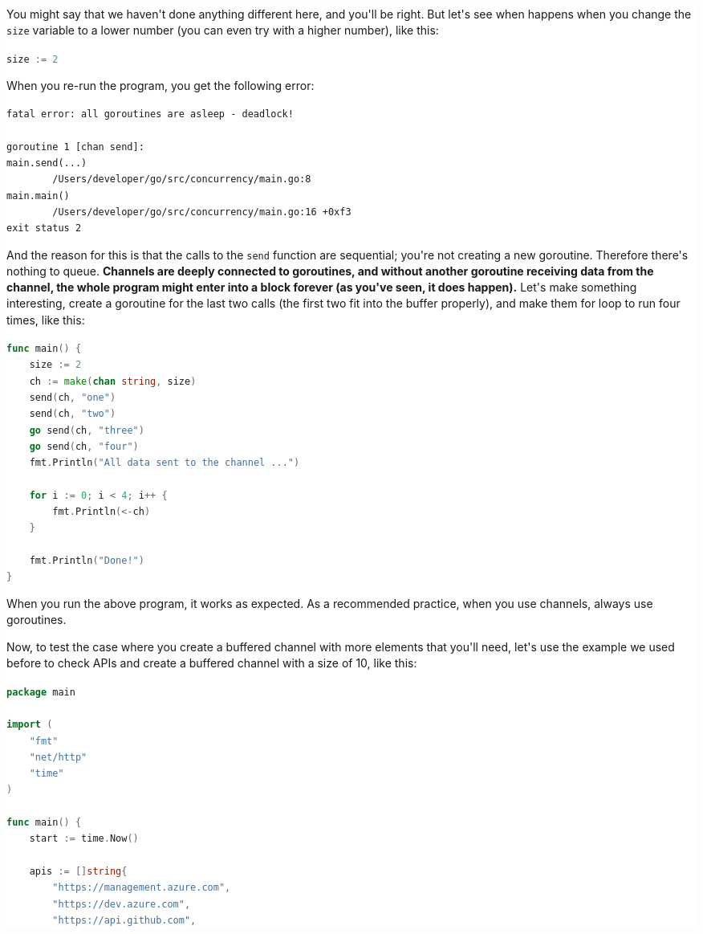You might say that we haven't done anything different here, and you'll be right. But let's see when happens when you change the `size` variable to a lower number (you can even try with a higher number), like this:

```go
size := 2
```

When you re-run the program, you get the following error:

```output
fatal error: all goroutines are asleep - deadlock!

goroutine 1 [chan send]:
main.send(...)
        /Users/developer/go/src/concurrency/main.go:8
main.main()
        /Users/developer/go/src/concurrency/main.go:16 +0xf3
exit status 2
```

And the reason for this is that the calls to the `send` function are sequential; you're not creating a new goroutine. Therefore there's nothing to queue. **Channels are deeply connected to goroutines, and without another goroutine receiving data from the channel, the whole program might enter into a block forever (as you've seen, it does happen).** Let's make something interesting, create a goroutine for the last two calls (the first two fit into the buffer properly), and make them for loop to run four times, like this:

```go
func main() {
    size := 2
    ch := make(chan string, size)
    send(ch, "one")
    send(ch, "two")
    go send(ch, "three")
    go send(ch, "four")
    fmt.Println("All data sent to the channel ...")

    for i := 0; i < 4; i++ {
        fmt.Println(<-ch)
    }

    fmt.Println("Done!")
}
```

When you run the above program, it works as expected. As a recommended practice, when you use channels, always use goroutines.

Now, to test the case where you create a buffered channel with more elements that you'll need, let's use the example we used before to check APIs and create a buffered channel with a size of 10, like this:

```go
package main

import (
    "fmt"
    "net/http"
    "time"
)

func main() {
    start := time.Now()

    apis := []string{
        "https://management.azure.com",
        "https://dev.azure.com",
        "https://api.github.com",
```